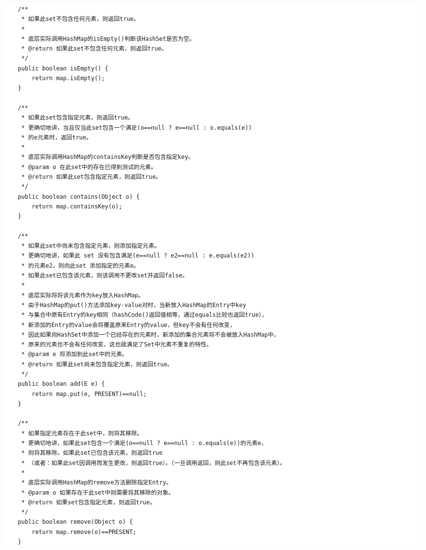         /**
         * 如果此set不包含任何元素，则返回true。 
         *
         * 底层实际调用HashMap的isEmpty()判断该HashSet是否为空。 
         * @return 如果此set不包含任何元素，则返回true。 
         */
        public boolean isEmpty() {
            return map.isEmpty();
        }

        /**
         * 如果此set包含指定元素，则返回true。 
         * 更确切地讲，当且仅当此set包含一个满足(o==null ? e==null : o.equals(e)) 
         * 的e元素时，返回true。 
         *
         * 底层实际调用HashMap的containsKey判断是否包含指定key。 
         * @param o 在此set中的存在已得到测试的元素。 
         * @return 如果此set包含指定元素，则返回true。 
         */
        public boolean contains(Object o) {
            return map.containsKey(o);
        }

        /**
         * 如果此set中尚未包含指定元素，则添加指定元素。 
         * 更确切地讲，如果此 set 没有包含满足(e==null ? e2==null : e.equals(e2)) 
         * 的元素e2，则向此set 添加指定的元素e。 
         * 如果此set已包含该元素，则该调用不更改set并返回false。 
         *
         * 底层实际将将该元素作为key放入HashMap。 
         * 由于HashMap的put()方法添加key-value对时，当新放入HashMap的Entry中key 
         * 与集合中原有Entry的key相同（hashCode()返回值相等，通过equals比较也返回true）， 
         * 新添加的Entry的value会将覆盖原来Entry的value，但key不会有任何改变， 
         * 因此如果向HashSet中添加一个已经存在的元素时，新添加的集合元素将不会被放入HashMap中， 
         * 原来的元素也不会有任何改变，这也就满足了Set中元素不重复的特性。 
         * @param e 将添加到此set中的元素。 
         * @return 如果此set尚未包含指定元素，则返回true。 
         */
        public boolean add(E e) {
            return map.put(e, PRESENT)==null;
        }

        /**
         * 如果指定元素存在于此set中，则将其移除。 
         * 更确切地讲，如果此set包含一个满足(o==null ? e==null : o.equals(e))的元素e， 
         * 则将其移除。如果此set已包含该元素，则返回true 
         * （或者：如果此set因调用而发生更改，则返回true）。（一旦调用返回，则此set不再包含该元素）。 
         *
         * 底层实际调用HashMap的remove方法删除指定Entry。 
         * @param o 如果存在于此set中则需要将其移除的对象。 
         * @return 如果set包含指定元素，则返回true。 
         */
        public boolean remove(Object o) {
            return map.remove(o)==PRESENT;
        }
